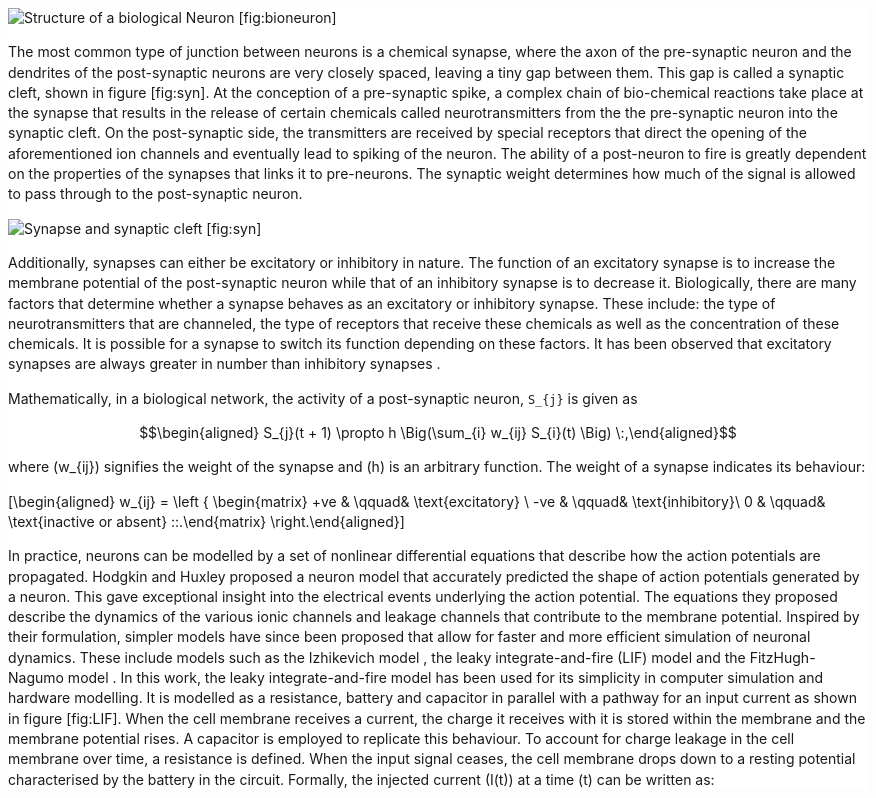![Structure of a biological Neuron](Neuron.png "fig:") [fig:bioneuron]

The most common type of junction between neurons is a chemical synapse, where the axon of the pre-synaptic neuron and the dendrites of the post-synaptic neurons are very closely spaced, leaving a tiny gap between them. This gap is called a synaptic cleft, shown in figure [fig:syn]. At the conception of a pre-synaptic spike, a complex chain of bio-chemical reactions take place at the synapse that results in the release of certain chemicals called neurotransmitters from the the pre-synaptic neuron into the synaptic cleft. On the post-synaptic side, the transmitters are received by special receptors that direct the opening of the aforementioned ion channels and eventually lead to spiking of the neuron. The ability of a post-neuron to fire is greatly dependent on the properties of the synapses that links it to pre-neurons. The synaptic weight determines how much of the signal is allowed to pass through to the post-synaptic neuron.

![Synapse and synaptic cleft](Synapticcleft.png "fig:") [fig:syn]

Additionally, synapses can either be excitatory or inhibitory in nature. The function of an excitatory synapse is to increase the membrane potential of the post-synaptic neuron while that of an inhibitory synapse is to decrease it. Biologically, there are many factors that determine whether a synapse behaves as an excitatory or inhibitory synapse. These include: the type of neurotransmitters that are channeled, the type of receptors that receive these chemicals as well as the concentration of these chemicals. It is possible for a synapse to switch its function depending on these factors. It has been observed that excitatory synapses are always greater in number than inhibitory synapses .

Mathematically, in a biological network, the activity of a post-synaptic neuron, ``S_{j}`` is given as

```math
\begin{aligned}
S_{j}(t + 1) \propto h \Big(\sum_{i} w_{ij} S_{i}(t) \Big) \:,\end{aligned}
```
where \(w_{ij}\) signifies the weight of the synapse and \(h\) is an arbitrary function. The weight of a synapse indicates its behaviour:

\[\begin{aligned}
w_{ij} = \left \{ \begin{matrix}
+ve & \qquad& \text{excitatory} \\
-ve & \qquad& \text{inhibitory}\\
0 & \qquad& \text{inactive or absent} \:\:.\end{matrix} \right.\end{aligned}\]

In practice, neurons can be modelled by a set of nonlinear differential equations that describe how the action potentials are propagated. Hodgkin and Huxley proposed a neuron model that accurately predicted the shape of action potentials generated by a neuron. This gave exceptional insight into the electrical events underlying the action potential. The equations they proposed describe the dynamics of the various ionic channels and leakage channels that contribute to the membrane potential. Inspired by their formulation, simpler models have since been proposed that allow for faster and more efficient simulation of neuronal dynamics. These include models such as the Izhikevich model , the leaky integrate-and-fire (LIF) model and the FitzHugh-Nagumo model . In this work, the leaky integrate-and-fire model has been used for its simplicity in computer simulation and hardware modelling. It is modelled as a resistance, battery and capacitor in parallel with a pathway for an input current as shown in figure [fig:LIF]. When the cell membrane receives a current, the charge it receives with it is stored within the membrane and the membrane potential rises. A capacitor is employed to replicate this behaviour. To account for charge leakage in the cell membrane over time, a resistance is defined. When the input signal ceases, the cell membrane drops down to a resting potential characterised by the battery in the circuit. Formally, the injected current \(I(t)\) at a time \(t\) can be written as:
